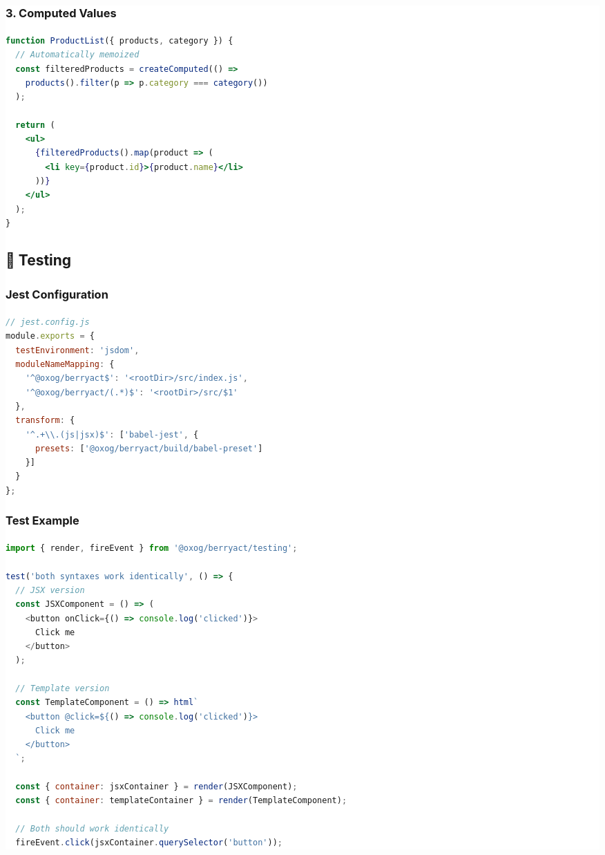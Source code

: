 ### 3. Computed Values

```jsx
function ProductList({ products, category }) {
  // Automatically memoized
  const filteredProducts = createComputed(() => 
    products().filter(p => p.category === category())
  );
  
  return (
    <ul>
      {filteredProducts().map(product => (
        <li key={product.id}>{product.name}</li>
      ))}
    </ul>
  );
}
```

## 🧪 Testing

### Jest Configuration

```javascript
// jest.config.js
module.exports = {
  testEnvironment: 'jsdom',
  moduleNameMapping: {
    '^@oxog/berryact$': '<rootDir>/src/index.js',
    '^@oxog/berryact/(.*)$': '<rootDir>/src/$1'
  },
  transform: {
    '^.+\\.(js|jsx)$': ['babel-jest', {
      presets: ['@oxog/berryact/build/babel-preset']
    }]
  }
};
```

### Test Example

```javascript
import { render, fireEvent } from '@oxog/berryact/testing';

test('both syntaxes work identically', () => {
  // JSX version
  const JSXComponent = () => (
    <button onClick={() => console.log('clicked')}>
      Click me
    </button>
  );
  
  // Template version
  const TemplateComponent = () => html`
    <button @click=${() => console.log('clicked')}>
      Click me
    </button>
  `;
  
  const { container: jsxContainer } = render(JSXComponent);
  const { container: templateContainer } = render(TemplateComponent);
  
  // Both should work identically
  fireEvent.click(jsxContainer.querySelector('button'));
```